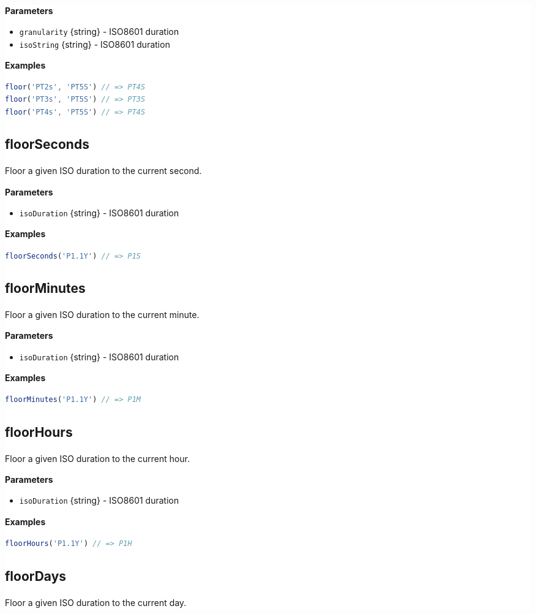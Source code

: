 **Parameters**

-   `granularity`  {string} - ISO8601 duration
-   `isoString`  {string} - ISO8601 duration

**Examples**

```javascript
floor('PT2s', 'PT5S') // => PT4S
floor('PT3s', 'PT5S') // => PT3S
floor('PT4s', 'PT5S') // => PT4S
```

## floorSeconds

Floor a given ISO duration to the current second.

**Parameters**

-   `isoDuration`  {string} - ISO8601 duration

**Examples**

```javascript
floorSeconds('P1.1Y') // => P1S
```

## floorMinutes

Floor a given ISO duration to the current minute.

**Parameters**

-   `isoDuration`  {string} - ISO8601 duration

**Examples**

```javascript
floorMinutes('P1.1Y') // => P1M
```

## floorHours

Floor a given ISO duration to the current hour.

**Parameters**

-   `isoDuration`  {string} - ISO8601 duration

**Examples**

```javascript
floorHours('P1.1Y') // => P1H
```

## floorDays

Floor a given ISO duration to the current day.
